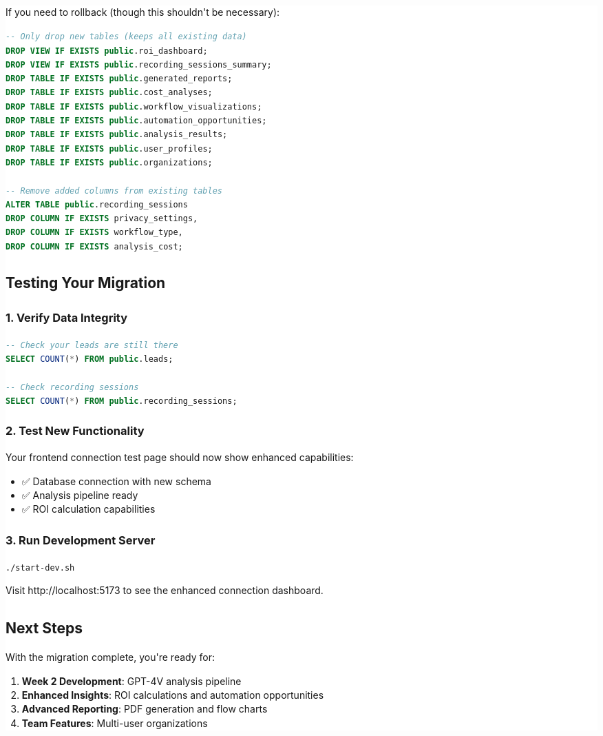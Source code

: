 If you need to rollback (though this shouldn't be necessary):

```sql
-- Only drop new tables (keeps all existing data)
DROP VIEW IF EXISTS public.roi_dashboard;
DROP VIEW IF EXISTS public.recording_sessions_summary;
DROP TABLE IF EXISTS public.generated_reports;
DROP TABLE IF EXISTS public.cost_analyses;
DROP TABLE IF EXISTS public.workflow_visualizations;
DROP TABLE IF EXISTS public.automation_opportunities;
DROP TABLE IF EXISTS public.analysis_results;
DROP TABLE IF EXISTS public.user_profiles;
DROP TABLE IF EXISTS public.organizations;

-- Remove added columns from existing tables
ALTER TABLE public.recording_sessions 
DROP COLUMN IF EXISTS privacy_settings,
DROP COLUMN IF EXISTS workflow_type,
DROP COLUMN IF EXISTS analysis_cost;
```

## Testing Your Migration

### 1. Verify Data Integrity
```sql
-- Check your leads are still there
SELECT COUNT(*) FROM public.leads;

-- Check recording sessions
SELECT COUNT(*) FROM public.recording_sessions;
```

### 2. Test New Functionality

Your frontend connection test page should now show enhanced capabilities:
- ✅ Database connection with new schema
- ✅ Analysis pipeline ready
- ✅ ROI calculation capabilities

### 3. Run Development Server

```bash
./start-dev.sh
```

Visit http://localhost:5173 to see the enhanced connection dashboard.

## Next Steps

With the migration complete, you're ready for:

1. **Week 2 Development**: GPT-4V analysis pipeline
2. **Enhanced Insights**: ROI calculations and automation opportunities
3. **Advanced Reporting**: PDF generation and flow charts
4. **Team Features**: Multi-user organizations
